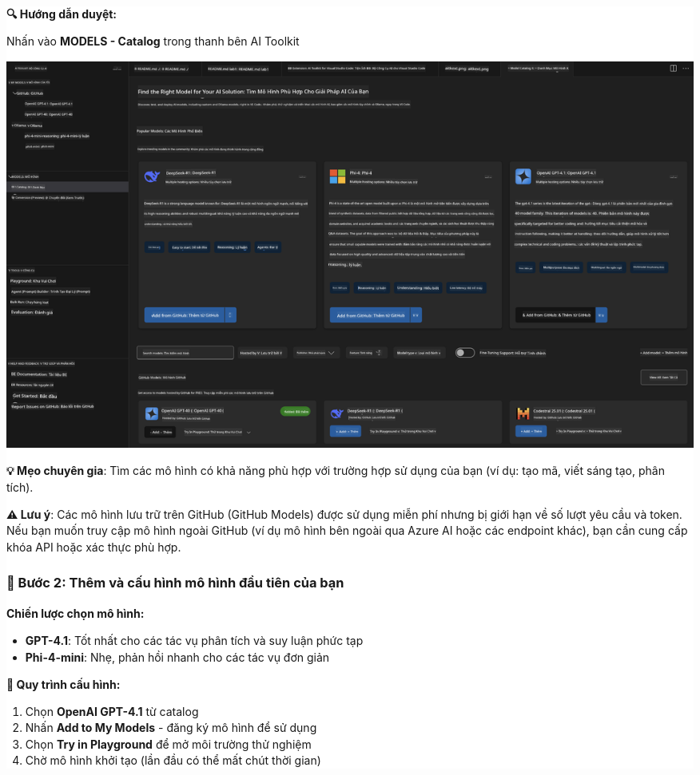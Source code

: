 **🔍 Hướng dẫn duyệt:**

Nhấn vào **MODELS - Catalog** trong thanh bên AI Toolkit

![Model Catalog](../../../../translated_images/aimodel.263ed2be013d8fb0e2265c4f742cfe490f6f00eca5e132ec50438c8e826e34ed.vi.png)

**💡 Mẹo chuyên gia**: Tìm các mô hình có khả năng phù hợp với trường hợp sử dụng của bạn (ví dụ: tạo mã, viết sáng tạo, phân tích).

**⚠️ Lưu ý**: Các mô hình lưu trữ trên GitHub (GitHub Models) được sử dụng miễn phí nhưng bị giới hạn về số lượt yêu cầu và token. Nếu bạn muốn truy cập mô hình ngoài GitHub (ví dụ mô hình bên ngoài qua Azure AI hoặc các endpoint khác), bạn cần cung cấp khóa API hoặc xác thực phù hợp.

### 🚀 Bước 2: Thêm và cấu hình mô hình đầu tiên của bạn

**Chiến lược chọn mô hình:**
- **GPT-4.1**: Tốt nhất cho các tác vụ phân tích và suy luận phức tạp
- **Phi-4-mini**: Nhẹ, phản hồi nhanh cho các tác vụ đơn giản

**🔧 Quy trình cấu hình:**
1. Chọn **OpenAI GPT-4.1** từ catalog
2. Nhấn **Add to My Models** - đăng ký mô hình để sử dụng
3. Chọn **Try in Playground** để mở môi trường thử nghiệm
4. Chờ mô hình khởi tạo (lần đầu có thể mất chút thời gian)
